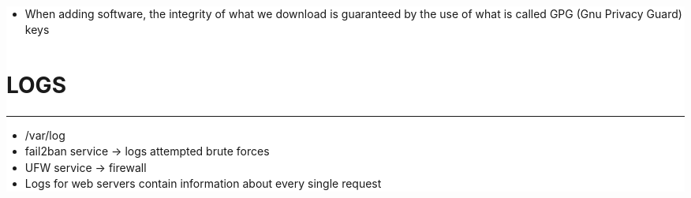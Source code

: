 - When adding software, the integrity of what we download is guaranteed by the use of what is called GPG (Gnu Privacy Guard) keys


# LOGS
---

- /var/log 
- fail2ban service -> logs attempted brute forces
- UFW service -> firewall
- Logs for web servers contain information about every single request
